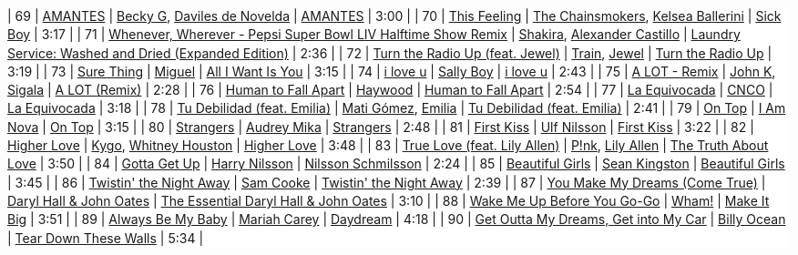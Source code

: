 | 69 | [AMANTES](https://open.spotify.com/track/3Q7o2zzvXj7QiSCumjBpvu) | [Becky G](https://open.spotify.com/artist/4obzFoKoKRHIphyHzJ35G3), [Daviles de Novelda](https://open.spotify.com/artist/6E94QKXZv8BbO6QQJxcxLI) | [AMANTES](https://open.spotify.com/album/2yEEceuPovV5sAoey4GUJF) | 3:00 |
| 70 | [This Feeling](https://open.spotify.com/track/4NBTZtAt1F13VvlSKe6KTl) | [The Chainsmokers](https://open.spotify.com/artist/69GGBxA162lTqCwzJG5jLp), [Kelsea Ballerini](https://open.spotify.com/artist/3RqBeV12Tt7A8xH3zBDDUF) | [Sick Boy](https://open.spotify.com/album/6ZvDJs17O3woQirttKRYCG) | 3:17 |
| 71 | [Whenever, Wherever \- Pepsi Super Bowl LIV Halftime Show Remix](https://open.spotify.com/track/59QI3gSnv576kHyV4Jqt36) | [Shakira](https://open.spotify.com/artist/0EmeFodog0BfCgMzAIvKQp), [Alexander Castillo](https://open.spotify.com/artist/16FodhpyYofJYbgW0p1SF5) | [Laundry Service: Washed and Dried \(Expanded Edition\)](https://open.spotify.com/album/6WaruQqgJzSlSzZz2YdUku) | 2:36 |
| 72 | [Turn the Radio Up \(feat\. Jewel\)](https://open.spotify.com/track/1nNfkK3cfckAyTmNRk1b60) | [Train](https://open.spotify.com/artist/3FUY2gzHeIiaesXtOAdB7A), [Jewel](https://open.spotify.com/artist/6FbDoZnMBTdhhhLuJBOOqP) | [Turn the Radio Up](https://open.spotify.com/album/4Ok4zpUyKd6vCaqa5D5vTJ) | 3:19 |
| 73 | [Sure Thing](https://open.spotify.com/track/0JXXNGljqupsJaZsgSbMZV) | [Miguel](https://open.spotify.com/artist/360IAlyVv4PCEVjgyMZrxK) | [All I Want Is You](https://open.spotify.com/album/493HYe7N5pleudEZRyhE7R) | 3:15 |
| 74 | [i love u](https://open.spotify.com/track/4h83bb7xRzB7Qo735CjLMH) | [Sally Boy](https://open.spotify.com/artist/0FizvTDN8BVHmV5j2fL9Hf) | [i love u](https://open.spotify.com/album/6f3F3cp9VVYCFKerzAp82n) | 2:43 |
| 75 | [A LOT \- Remix](https://open.spotify.com/track/1cxPOIEirHd43X5qeGebUY) | [John K](https://open.spotify.com/artist/73eAAfRkS2Vi4hx68oTJJE), [Sigala](https://open.spotify.com/artist/1IueXOQyABrMOprrzwQJWN) | [A LOT \(Remix\)](https://open.spotify.com/album/5vOFnRoNxmsLBm8FyCDdrU) | 2:28 |
| 76 | [Human to Fall Apart](https://open.spotify.com/track/76ZRoeAgtae628jiFYDLCT) | [Haywood](https://open.spotify.com/artist/3rFhVqmS6XqZl4LcGLDzAu) | [Human to Fall Apart](https://open.spotify.com/album/12g5nnICrJ10lVIJoAe4LJ) | 2:54 |
| 77 | [La Equivocada](https://open.spotify.com/track/4hM1rUoUrthsX8D4BH74MO) | [CNCO](https://open.spotify.com/artist/0eecdvMrqBftK0M1VKhaF4) | [La Equivocada](https://open.spotify.com/album/4SFf9s5HXSycEG0zLgK11l) | 3:18 |
| 78 | [Tu Debilidad \(feat\. Emilia\)](https://open.spotify.com/track/1XzihhvRzOHYmVImIZ9g8Q) | [Mati Gómez](https://open.spotify.com/artist/23mC5tLCbMk9zqrR2dFtNE), [Emilia](https://open.spotify.com/artist/0AqlFI0tz2DsEoJlKSIiT9) | [Tu Debilidad \(feat\. Emilia\)](https://open.spotify.com/album/1qrlFEQBcFkWfH0dxjkMDQ) | 2:41 |
| 79 | [On Top](https://open.spotify.com/track/1P3w91ud5pF4JO80730Mra) | [I Am Nova](https://open.spotify.com/artist/1PYFWo7UIJQBW441tashW3) | [On Top](https://open.spotify.com/album/3tagPi6IgnB2UihDeO4Eot) | 3:15 |
| 80 | [Strangers](https://open.spotify.com/track/16k7sLX58uNRKuueVzG6jy) | [Audrey Mika](https://open.spotify.com/artist/3JDG63cSaK3xgDnB2H55Xp) | [Strangers](https://open.spotify.com/album/6x0uRAJjOAx8BAC60QQHfj) | 2:48 |
| 81 | [First Kiss](https://open.spotify.com/track/75iRM5xxTcvrq1bjhFdFCQ) | [Ulf Nilsson](https://open.spotify.com/artist/2rkHn1CZIm8WSEXjVm86EV) | [First Kiss](https://open.spotify.com/album/1gK0VlsYmtXAtrcG3qVxhW) | 3:22 |
| 82 | [Higher Love](https://open.spotify.com/track/6oJ6le65B3SEqPwMRNXWjY) | [Kygo](https://open.spotify.com/artist/23fqKkggKUBHNkbKtXEls4), [Whitney Houston](https://open.spotify.com/artist/6XpaIBNiVzIetEPCWDvAFP) | [Higher Love](https://open.spotify.com/album/4wquJImu8RtyEuDtIAsfcE) | 3:48 |
| 83 | [True Love \(feat\. Lily Allen\)](https://open.spotify.com/track/1QNqrsNQ1JVLEwncov3lEY) | [P!nk](https://open.spotify.com/artist/1KCSPY1glIKqW2TotWuXOR), [Lily Allen](https://open.spotify.com/artist/13saZpZnCDWOI9D4IJhp1f) | [The Truth About Love](https://open.spotify.com/album/2Q9oTK48eb85waX1fFJsvj) | 3:50 |
| 84 | [Gotta Get Up](https://open.spotify.com/track/6fvIzrJ6boUDFF19fH4S2s) | [Harry Nilsson](https://open.spotify.com/artist/3RTzAwFprBqiskp550eSJX) | [Nilsson Schmilsson](https://open.spotify.com/album/3EfpOFKjotrMQTFTnxrXaB) | 2:24 |
| 85 | [Beautiful Girls](https://open.spotify.com/track/1hGy2eLcmC8eKx7qr1tOqx) | [Sean Kingston](https://open.spotify.com/artist/6S0dmVVn4udvppDhZIWxCr) | [Beautiful Girls](https://open.spotify.com/album/71clfVkkopYLrgweVj2cow) | 3:45 |
| 86 | [Twistin' the Night Away](https://open.spotify.com/track/7FS541dJh3iQAEXEZoDhE6) | [Sam Cooke](https://open.spotify.com/artist/6hnWRPzGGKiapVX1UCdEAC) | [Twistin' the Night Away](https://open.spotify.com/album/406RCIvK6uh49XviqAI6kY) | 2:39 |
| 87 | [You Make My Dreams \(Come True\)](https://open.spotify.com/track/2dlEdDEmuQsrcXaAL3Znzi) | [Daryl Hall & John Oates](https://open.spotify.com/artist/77tT1kLj6mCWtFNqiOmP9H) | [The Essential Daryl Hall & John Oates](https://open.spotify.com/album/0gCDvloPR42pZRZhmbGYVI) | 3:10 |
| 88 | [Wake Me Up Before You Go\-Go](https://open.spotify.com/track/0ikz6tENMONtK6qGkOrU3c) | [Wham!](https://open.spotify.com/artist/5lpH0xAS4fVfLkACg9DAuM) | [Make It Big](https://open.spotify.com/album/02f3y3NTsddjdUMoNiBppI) | 3:51 |
| 89 | [Always Be My Baby](https://open.spotify.com/track/2aBxt229cbLDOvtL7Xbb9x) | [Mariah Carey](https://open.spotify.com/artist/4iHNK0tOyZPYnBU7nGAgpQ) | [Daydream](https://open.spotify.com/album/1ibYM4abQtSVQFQWvDSo4J) | 4:18 |
| 90 | [Get Outta My Dreams, Get into My Car](https://open.spotify.com/track/0pBhA8yQ5FUKyQG13x2Qmh) | [Billy Ocean](https://open.spotify.com/artist/5IDs1CK15HegSAhGEbSYXo) | [Tear Down These Walls](https://open.spotify.com/album/1tIJAV6PAVmH4E1rRZ5lJj) | 5:34 |